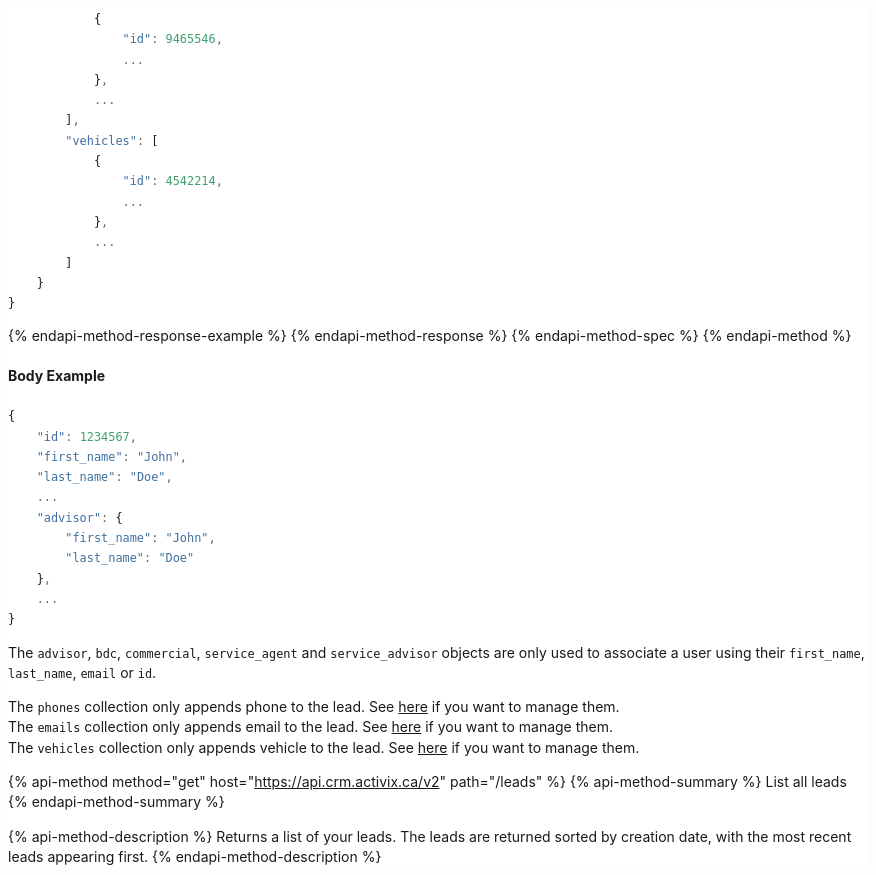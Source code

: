 ```javascript
            {
                "id": 9465546,
                ...
            },
            ...
        ],
        "vehicles": [
            {
                "id": 4542214,
                ...
            },
            ...
        ]
    }
}
```
{% endapi-method-response-example %}
{% endapi-method-response %}
{% endapi-method-spec %}
{% endapi-method %}

#### Body Example

```javascript
{
    "id": 1234567,
    "first_name": "John",
    "last_name": "Doe",
    ...
    "advisor": {
        "first_name": "John",
        "last_name": "Doe"
    },
    ...
}
```

The `advisor`, `bdc`, `commercial`, `service_agent` and `service_advisor` objects are only used to associate a user using their `first_name`, `last_name`, `email` or `id`.

The `phones` collection only appends phone to the lead. See [here](phone.md) if you want to manage them.  
The `emails` collection only appends email to the lead. See [here](email.md) if you want to manage them.  
The `vehicles` collection only appends vehicle to the lead. See [here](vehicle.md) if you want to manage them.

{% api-method method="get" host="https://api.crm.activix.ca/v2" path="/leads" %}
{% api-method-summary %}
List all leads
{% endapi-method-summary %}

{% api-method-description %}
Returns a list of your leads. The leads are returned sorted by creation date, with the most recent leads appearing first.
{% endapi-method-description %}
